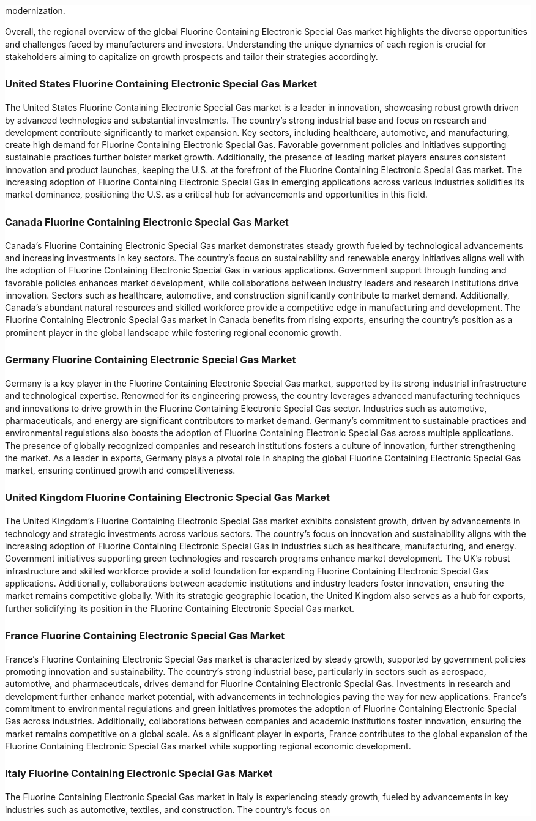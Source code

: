 modernization.</p><p>Overall, the regional overview of the global Fluorine Containing Electronic Special Gas market highlights the diverse opportunities and challenges faced by manufacturers and investors. Understanding the unique dynamics of each region is crucial for stakeholders aiming to capitalize on growth prospects and tailor their strategies accordingly.</p><h3>United States Fluorine Containing Electronic Special Gas Market</h3><p>The United States Fluorine Containing Electronic Special Gas market is a leader in innovation, showcasing robust growth driven by advanced technologies and substantial investments. The country&rsquo;s strong industrial base and focus on research and development contribute significantly to market expansion. Key sectors, including healthcare, automotive, and manufacturing, create high demand for Fluorine Containing Electronic Special Gas. Favorable government policies and initiatives supporting sustainable practices further bolster market growth. Additionally, the presence of leading market players ensures consistent innovation and product launches, keeping the U.S. at the forefront of the Fluorine Containing Electronic Special Gas market. The increasing adoption of Fluorine Containing Electronic Special Gas in emerging applications across various industries solidifies its market dominance, positioning the U.S. as a critical hub for advancements and opportunities in this field.</p><h3>Canada Fluorine Containing Electronic Special Gas Market</h3><p>Canada&rsquo;s Fluorine Containing Electronic Special Gas market demonstrates steady growth fueled by technological advancements and increasing investments in key sectors. The country&rsquo;s focus on sustainability and renewable energy initiatives aligns well with the adoption of Fluorine Containing Electronic Special Gas in various applications. Government support through funding and favorable policies enhances market development, while collaborations between industry leaders and research institutions drive innovation. Sectors such as healthcare, automotive, and construction significantly contribute to market demand. Additionally, Canada&rsquo;s abundant natural resources and skilled workforce provide a competitive edge in manufacturing and development. The Fluorine Containing Electronic Special Gas market in Canada benefits from rising exports, ensuring the country&rsquo;s position as a prominent player in the global landscape while fostering regional economic growth.</p><h3>Germany Fluorine Containing Electronic Special Gas Market</h3><p>Germany is a key player in the Fluorine Containing Electronic Special Gas market, supported by its strong industrial infrastructure and technological expertise. Renowned for its engineering prowess, the country leverages advanced manufacturing techniques and innovations to drive growth in the Fluorine Containing Electronic Special Gas sector. Industries such as automotive, pharmaceuticals, and energy are significant contributors to market demand. Germany&rsquo;s commitment to sustainable practices and environmental regulations also boosts the adoption of Fluorine Containing Electronic Special Gas across multiple applications. The presence of globally recognized companies and research institutions fosters a culture of innovation, further strengthening the market. As a leader in exports, Germany plays a pivotal role in shaping the global Fluorine Containing Electronic Special Gas market, ensuring continued growth and competitiveness.</p><h3>United Kingdom Fluorine Containing Electronic Special Gas Market</h3><p>The United Kingdom&rsquo;s Fluorine Containing Electronic Special Gas market exhibits consistent growth, driven by advancements in technology and strategic investments across various sectors. The country&rsquo;s focus on innovation and sustainability aligns with the increasing adoption of Fluorine Containing Electronic Special Gas in industries such as healthcare, manufacturing, and energy. Government initiatives supporting green technologies and research programs enhance market development. The UK&rsquo;s robust infrastructure and skilled workforce provide a solid foundation for expanding Fluorine Containing Electronic Special Gas applications. Additionally, collaborations between academic institutions and industry leaders foster innovation, ensuring the market remains competitive globally. With its strategic geographic location, the United Kingdom also serves as a hub for exports, further solidifying its position in the Fluorine Containing Electronic Special Gas market.</p><h3>France Fluorine Containing Electronic Special Gas Market</h3><p>France&rsquo;s Fluorine Containing Electronic Special Gas market is characterized by steady growth, supported by government policies promoting innovation and sustainability. The country&rsquo;s strong industrial base, particularly in sectors such as aerospace, automotive, and pharmaceuticals, drives demand for Fluorine Containing Electronic Special Gas. Investments in research and development further enhance market potential, with advancements in technologies paving the way for new applications. France&rsquo;s commitment to environmental regulations and green initiatives promotes the adoption of Fluorine Containing Electronic Special Gas across industries. Additionally, collaborations between companies and academic institutions foster innovation, ensuring the market remains competitive on a global scale. As a significant player in exports, France contributes to the global expansion of the Fluorine Containing Electronic Special Gas market while supporting regional economic development.</p><h3>Italy Fluorine Containing Electronic Special Gas Market</h3><p>The Fluorine Containing Electronic Special Gas market in Italy is experiencing steady growth, fueled by advancements in key industries such as automotive, textiles, and construction. The country&rsquo;s focus on